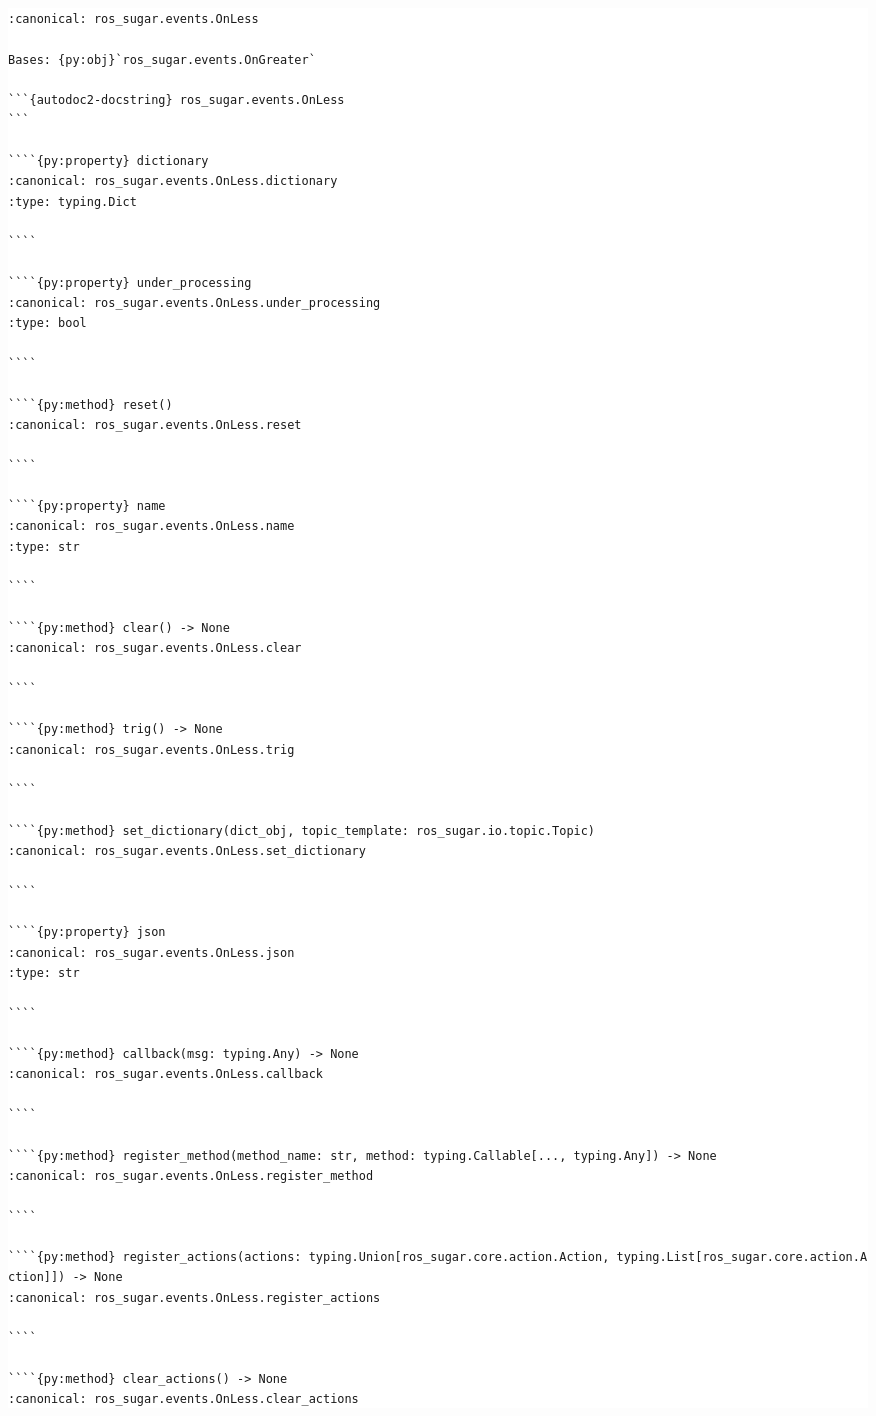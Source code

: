 `````{py:class} OnLess(event_name: str, event_source: typing.Union[ros_sugar.io.topic.Topic, str, typing.Dict], trigger_value: typing.Union[float, int, bool, str], nested_attributes: typing.Union[str, typing.List[str]], or_equal: bool = False, **kwargs)
:canonical: ros_sugar.events.OnLess

Bases: {py:obj}`ros_sugar.events.OnGreater`

```{autodoc2-docstring} ros_sugar.events.OnLess
```

````{py:property} dictionary
:canonical: ros_sugar.events.OnLess.dictionary
:type: typing.Dict

````

````{py:property} under_processing
:canonical: ros_sugar.events.OnLess.under_processing
:type: bool

````

````{py:method} reset()
:canonical: ros_sugar.events.OnLess.reset

````

````{py:property} name
:canonical: ros_sugar.events.OnLess.name
:type: str

````

````{py:method} clear() -> None
:canonical: ros_sugar.events.OnLess.clear

````

````{py:method} trig() -> None
:canonical: ros_sugar.events.OnLess.trig

````

````{py:method} set_dictionary(dict_obj, topic_template: ros_sugar.io.topic.Topic)
:canonical: ros_sugar.events.OnLess.set_dictionary

````

````{py:property} json
:canonical: ros_sugar.events.OnLess.json
:type: str

````

````{py:method} callback(msg: typing.Any) -> None
:canonical: ros_sugar.events.OnLess.callback

````

````{py:method} register_method(method_name: str, method: typing.Callable[..., typing.Any]) -> None
:canonical: ros_sugar.events.OnLess.register_method

````

````{py:method} register_actions(actions: typing.Union[ros_sugar.core.action.Action, typing.List[ros_sugar.core.action.Action]]) -> None
:canonical: ros_sugar.events.OnLess.register_actions

````

````{py:method} clear_actions() -> None
:canonical: ros_sugar.events.OnLess.clear_actions
`````
